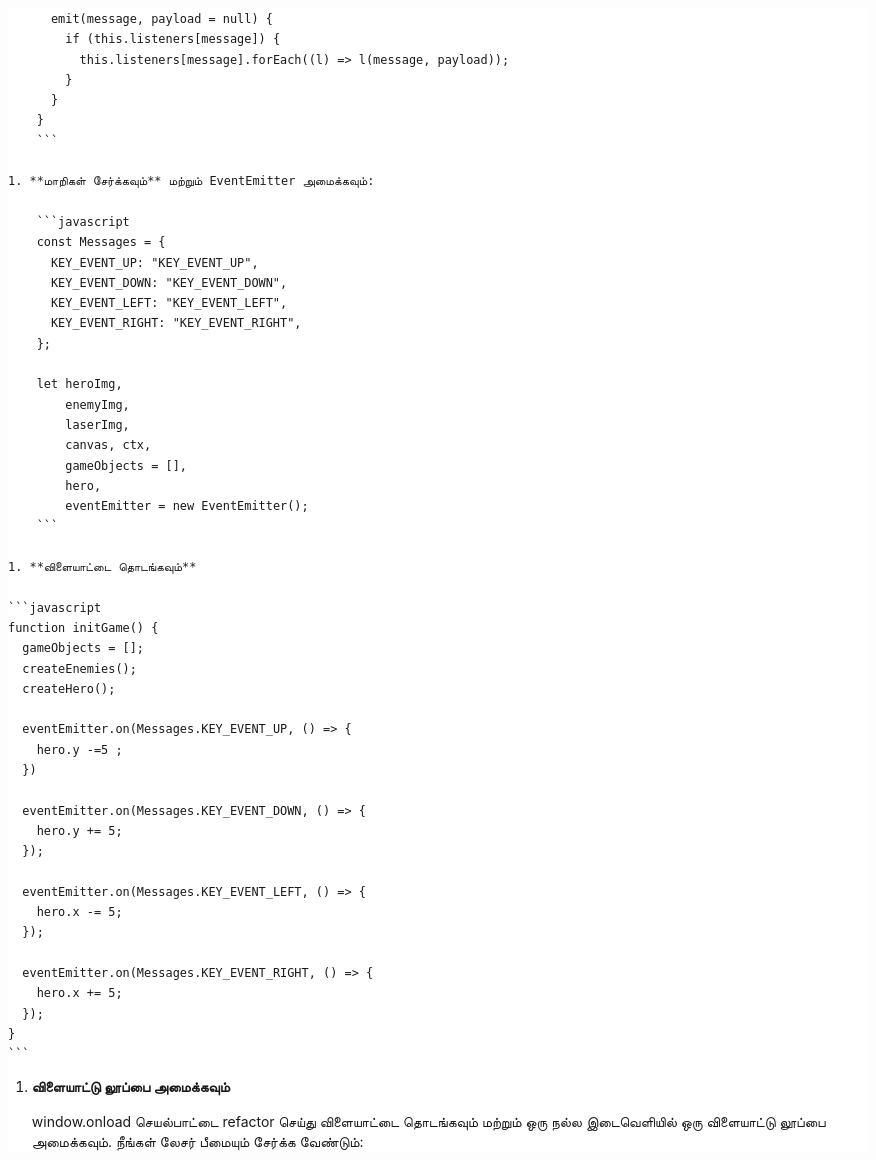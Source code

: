           emit(message, payload = null) {
            if (this.listeners[message]) {
              this.listeners[message].forEach((l) => l(message, payload));
            }
          }
        }
        ```

    1. **மாறிகள் சேர்க்கவும்** மற்றும் EventEmitter அமைக்கவும்:

        ```javascript
        const Messages = {
          KEY_EVENT_UP: "KEY_EVENT_UP",
          KEY_EVENT_DOWN: "KEY_EVENT_DOWN",
          KEY_EVENT_LEFT: "KEY_EVENT_LEFT",
          KEY_EVENT_RIGHT: "KEY_EVENT_RIGHT",
        };
        
        let heroImg, 
            enemyImg, 
            laserImg,
            canvas, ctx, 
            gameObjects = [], 
            hero, 
            eventEmitter = new EventEmitter();
        ```

    1. **விளையாட்டை தொடங்கவும்**

    ```javascript
    function initGame() {
      gameObjects = [];
      createEnemies();
      createHero();
    
      eventEmitter.on(Messages.KEY_EVENT_UP, () => {
        hero.y -=5 ;
      })
    
      eventEmitter.on(Messages.KEY_EVENT_DOWN, () => {
        hero.y += 5;
      });
    
      eventEmitter.on(Messages.KEY_EVENT_LEFT, () => {
        hero.x -= 5;
      });
    
      eventEmitter.on(Messages.KEY_EVENT_RIGHT, () => {
        hero.x += 5;
      });
    }
    ```

1. **விளையாட்டு லூப்பை அமைக்கவும்**

   window.onload செயல்பாட்டை refactor செய்து விளையாட்டை தொடங்கவும் மற்றும் ஒரு நல்ல இடைவெளியில் ஒரு விளையாட்டு லூப்பை அமைக்கவும். நீங்கள் லேசர் பீமையும் சேர்க்க வேண்டும்:
